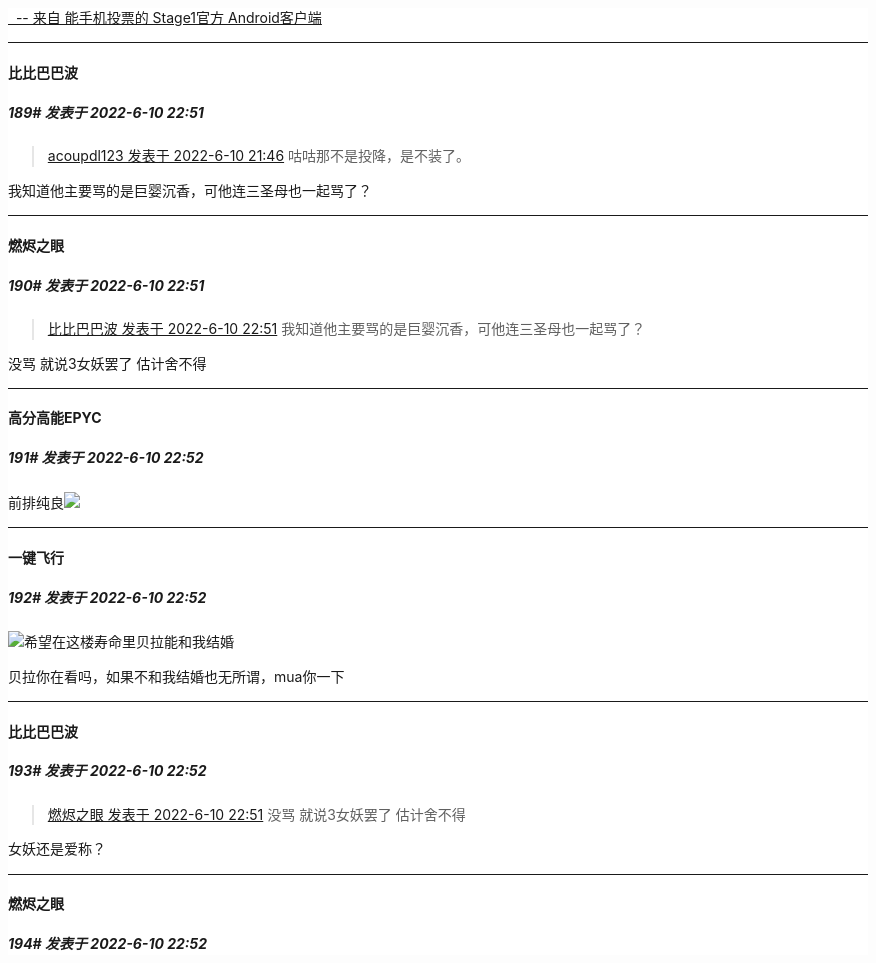 [  -- 来自 能手机投票的 Stage1官方 Android客户端](https://www.coolapk.com/apk/140634)

*****

####  比比巴巴波  
##### 189#       发表于 2022-6-10 22:51

<blockquote><a href="httphttps://bbs.saraba1st.com/2b/forum.php?mod=redirect&amp;goto=findpost&amp;pid=56212712&amp;ptid=2074554" target="_blank">acoupdl123 发表于 2022-6-10 21:46</a>
咕咕那不是投降，是不装了。</blockquote>
我知道他主要骂的是巨婴沉香，可他连三圣母也一起骂了？

*****

####  燃烬之眼  
##### 190#       发表于 2022-6-10 22:51

<blockquote><a href="httphttps://bbs.saraba1st.com/2b/forum.php?mod=redirect&amp;goto=findpost&amp;pid=56213616&amp;ptid=2074554" target="_blank">比比巴巴波 发表于 2022-6-10 22:51</a>
我知道他主要骂的是巨婴沉香，可他连三圣母也一起骂了？</blockquote>
没骂 就说3女妖罢了 估计舍不得



*****

####  高分高能EPYC  
##### 191#       发表于 2022-6-10 22:52

前排纯良<img src="https://static.saraba1st.com/image/smiley/face2017/034.png" referrerpolicy="no-referrer">

*****

####  一键飞行  
##### 192#       发表于 2022-6-10 22:52

<img src="https://static.saraba1st.com/image/smiley/face2017/074.png" referrerpolicy="no-referrer">希望在这楼寿命里贝拉能和我结婚

贝拉你在看吗，如果不和我结婚也无所谓，mua你一下

*****

####  比比巴巴波  
##### 193#       发表于 2022-6-10 22:52

<blockquote><a href="httphttps://bbs.saraba1st.com/2b/forum.php?mod=redirect&amp;goto=findpost&amp;pid=56213625&amp;ptid=2074554" target="_blank">燃烬之眼 发表于 2022-6-10 22:51</a>
没骂 就说3女妖罢了 估计舍不得</blockquote>
女妖还是爱称？

*****

####  燃烬之眼  
##### 194#       发表于 2022-6-10 22:52
